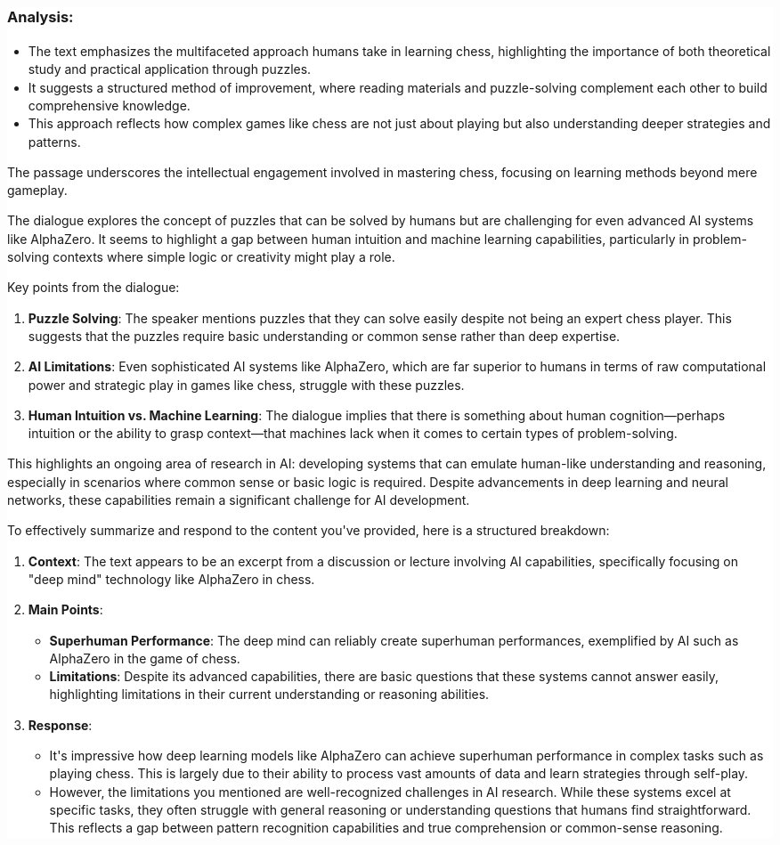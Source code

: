 ### Analysis:
- The text emphasizes the multifaceted approach humans take in learning chess, highlighting the importance of both theoretical study and practical application through puzzles.
- It suggests a structured method of improvement, where reading materials and puzzle-solving complement each other to build comprehensive knowledge.
- This approach reflects how complex games like chess are not just about playing but also understanding deeper strategies and patterns.

The passage underscores the intellectual engagement involved in mastering chess, focusing on learning methods beyond mere gameplay.


The dialogue explores the concept of puzzles that can be solved by humans but are challenging for even advanced AI systems like AlphaZero. It seems to highlight a gap between human intuition and machine learning capabilities, particularly in problem-solving contexts where simple logic or creativity might play a role.

Key points from the dialogue:

1. **Puzzle Solving**: The speaker mentions puzzles that they can solve easily despite not being an expert chess player. This suggests that the puzzles require basic understanding or common sense rather than deep expertise.

2. **AI Limitations**: Even sophisticated AI systems like AlphaZero, which are far superior to humans in terms of raw computational power and strategic play in games like chess, struggle with these puzzles.

3. **Human Intuition vs. Machine Learning**: The dialogue implies that there is something about human cognition—perhaps intuition or the ability to grasp context—that machines lack when it comes to certain types of problem-solving.

This highlights an ongoing area of research in AI: developing systems that can emulate human-like understanding and reasoning, especially in scenarios where common sense or basic logic is required. Despite advancements in deep learning and neural networks, these capabilities remain a significant challenge for AI development.


To effectively summarize and respond to the content you've provided, here is a structured breakdown:

1. **Context**: The text appears to be an excerpt from a discussion or lecture involving AI capabilities, specifically focusing on "deep mind" technology like AlphaZero in chess.

2. **Main Points**:
   - **Superhuman Performance**: The deep mind can reliably create superhuman performances, exemplified by AI such as AlphaZero in the game of chess.
   - **Limitations**: Despite its advanced capabilities, there are basic questions that these systems cannot answer easily, highlighting limitations in their current understanding or reasoning abilities.

3. **Response**:
   - It's impressive how deep learning models like AlphaZero can achieve superhuman performance in complex tasks such as playing chess. This is largely due to their ability to process vast amounts of data and learn strategies through self-play.
   - However, the limitations you mentioned are well-recognized challenges in AI research. While these systems excel at specific tasks, they often struggle with general reasoning or understanding questions that humans find straightforward. This reflects a gap between pattern recognition capabilities and true comprehension or common-sense reasoning.
